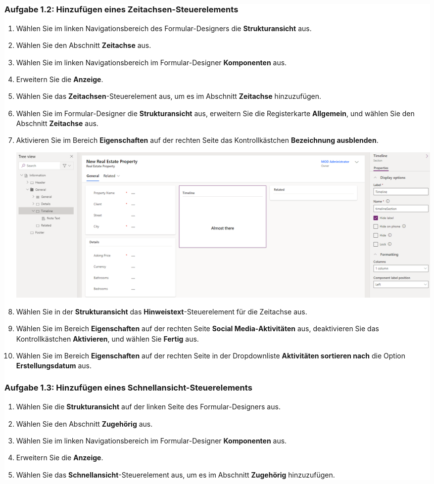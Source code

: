 ### Aufgabe 1.2: Hinzufügen eines Zeitachsen-Steuerelements

1. Wählen Sie im linken Navigationsbereich des Formular-Designers die **Strukturansicht** aus.

1. Wählen Sie den Abschnitt **Zeitachse** aus.

1. Wählen Sie im linken Navigationsbereich im Formular-Designer **Komponenten** aus.

1. Erweitern Sie die **Anzeige**.

1. Wählen Sie das **Zeitachsen**-Steuerelement aus, um es im Abschnitt **Zeitachse** hinzuzufügen.

1. Wählen Sie im Formular-Designer die **Strukturansicht** aus, erweitern Sie die Registerkarte **Allgemein**, und wählen Sie den Abschnitt **Zeitachse** aus.

1. Aktivieren Sie im Bereich **Eigenschaften** auf der rechten Seite das Kontrollkästchen **Bezeichnung ausblenden**.

    ![Zeitachsen-Steuerelement im Formular.](../media/main-form-timeline.png)

1. Wählen Sie in der **Strukturansicht** das **Hinweistext**-Steuerelement für die Zeitachse aus.

1. Wählen Sie im Bereich **Eigenschaften** auf der rechten Seite **Social Media-Aktivitäten** aus, deaktivieren Sie das Kontrollkästchen **Aktivieren**, und wählen Sie **Fertig** aus.

1. Wählen Sie im Bereich **Eigenschaften** auf der rechten Seite in der Dropdownliste **Aktivitäten sortieren nach** die Option **Erstellungsdatum** aus.

### Aufgabe 1.3: Hinzufügen eines Schnellansicht-Steuerelements

1. Wählen Sie die **Strukturansicht** auf der linken Seite des Formular-Designers aus.

1. Wählen Sie den Abschnitt **Zugehörig** aus.

1. Wählen Sie im linken Navigationsbereich im Formular-Designer **Komponenten** aus.

1. Erweitern Sie die **Anzeige**.

1. Wählen Sie das **Schnellansicht**-Steuerelement aus, um es im Abschnitt **Zugehörig** hinzuzufügen.
